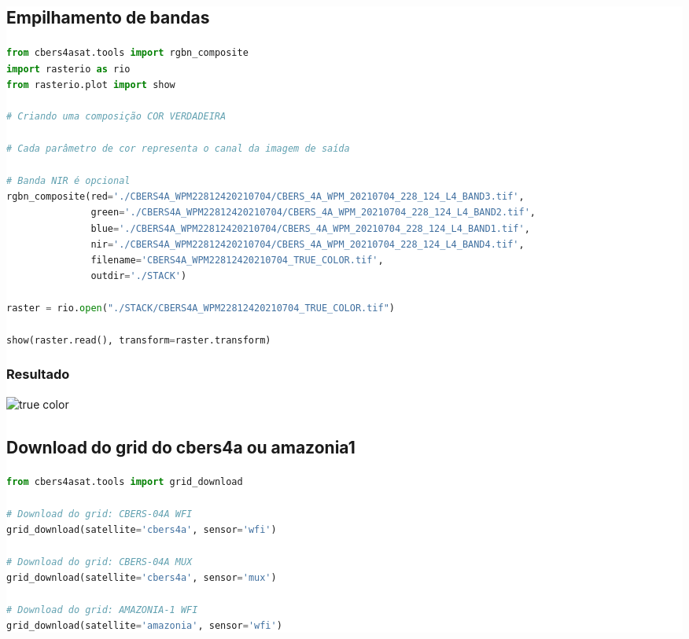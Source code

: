 ## Empilhamento de bandas

```python
from cbers4asat.tools import rgbn_composite
import rasterio as rio
from rasterio.plot import show

# Criando uma composição COR VERDADEIRA

# Cada parâmetro de cor representa o canal da imagem de saída

# Banda NIR é opcional
rgbn_composite(red='./CBERS4A_WPM22812420210704/CBERS_4A_WPM_20210704_228_124_L4_BAND3.tif',
               green='./CBERS4A_WPM22812420210704/CBERS_4A_WPM_20210704_228_124_L4_BAND2.tif',
               blue='./CBERS4A_WPM22812420210704/CBERS_4A_WPM_20210704_228_124_L4_BAND1.tif',
               nir='./CBERS4A_WPM22812420210704/CBERS_4A_WPM_20210704_228_124_L4_BAND4.tif',
               filename='CBERS4A_WPM22812420210704_TRUE_COLOR.tif',
               outdir='./STACK')

raster = rio.open("./STACK/CBERS4A_WPM22812420210704_TRUE_COLOR.tif")

show(raster.read(), transform=raster.transform)
```

### Resultado

![true color](img/rgbn_composite_true_color.png)

## Download do grid do cbers4a ou amazonia1

```python
from cbers4asat.tools import grid_download

# Download do grid: CBERS-04A WFI
grid_download(satellite='cbers4a', sensor='wfi')

# Download do grid: CBERS-04A MUX
grid_download(satellite='cbers4a', sensor='mux')

# Download do grid: AMAZONIA-1 WFI
grid_download(satellite='amazonia', sensor='wfi')
```
